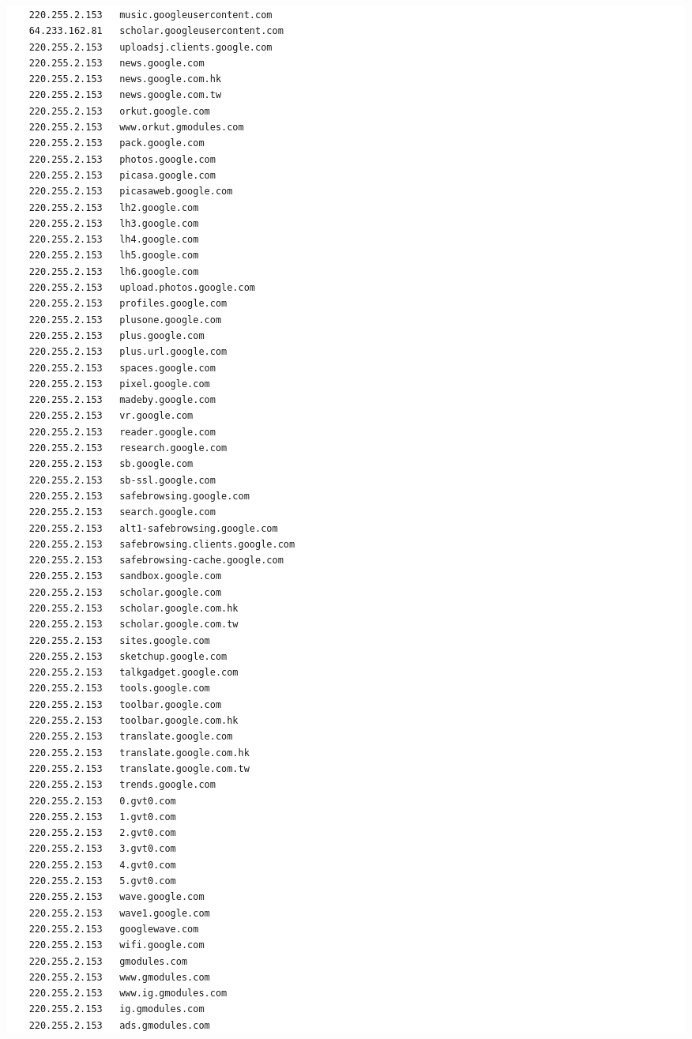 		220.255.2.153	music.googleusercontent.com
		64.233.162.81	scholar.googleusercontent.com
		220.255.2.153	uploadsj.clients.google.com
		220.255.2.153	news.google.com
		220.255.2.153	news.google.com.hk
		220.255.2.153	news.google.com.tw
		220.255.2.153	orkut.google.com
		220.255.2.153	www.orkut.gmodules.com
		220.255.2.153	pack.google.com
		220.255.2.153	photos.google.com
		220.255.2.153	picasa.google.com
		220.255.2.153	picasaweb.google.com
		220.255.2.153	lh2.google.com
		220.255.2.153	lh3.google.com
		220.255.2.153	lh4.google.com
		220.255.2.153	lh5.google.com
		220.255.2.153	lh6.google.com
		220.255.2.153	upload.photos.google.com
		220.255.2.153	profiles.google.com
		220.255.2.153	plusone.google.com
		220.255.2.153	plus.google.com
		220.255.2.153	plus.url.google.com
		220.255.2.153	spaces.google.com
		220.255.2.153	pixel.google.com
		220.255.2.153	madeby.google.com
		220.255.2.153	vr.google.com
		220.255.2.153	reader.google.com
		220.255.2.153	research.google.com
		220.255.2.153	sb.google.com
		220.255.2.153	sb-ssl.google.com
		220.255.2.153	safebrowsing.google.com
		220.255.2.153	search.google.com
		220.255.2.153	alt1-safebrowsing.google.com
		220.255.2.153	safebrowsing.clients.google.com
		220.255.2.153	safebrowsing-cache.google.com
		220.255.2.153	sandbox.google.com
		220.255.2.153	scholar.google.com
		220.255.2.153	scholar.google.com.hk
		220.255.2.153	scholar.google.com.tw
		220.255.2.153	sites.google.com
		220.255.2.153	sketchup.google.com
		220.255.2.153	talkgadget.google.com
		220.255.2.153	tools.google.com
		220.255.2.153	toolbar.google.com
		220.255.2.153	toolbar.google.com.hk
		220.255.2.153	translate.google.com
		220.255.2.153	translate.google.com.hk
		220.255.2.153	translate.google.com.tw
		220.255.2.153	trends.google.com
		220.255.2.153	0.gvt0.com
		220.255.2.153	1.gvt0.com
		220.255.2.153	2.gvt0.com
		220.255.2.153	3.gvt0.com
		220.255.2.153	4.gvt0.com
		220.255.2.153	5.gvt0.com
		220.255.2.153	wave.google.com
		220.255.2.153	wave1.google.com
		220.255.2.153	googlewave.com
		220.255.2.153	wifi.google.com
		220.255.2.153	gmodules.com
		220.255.2.153	www.gmodules.com
		220.255.2.153	www.ig.gmodules.com
		220.255.2.153	ig.gmodules.com
		220.255.2.153	ads.gmodules.com